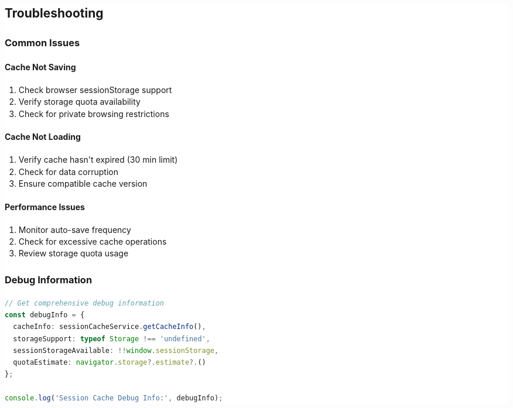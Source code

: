 ## Troubleshooting

### Common Issues

#### Cache Not Saving
1. Check browser sessionStorage support
2. Verify storage quota availability
3. Check for private browsing restrictions

#### Cache Not Loading
1. Verify cache hasn't expired (30 min limit)
2. Check for data corruption
3. Ensure compatible cache version

#### Performance Issues
1. Monitor auto-save frequency
2. Check for excessive cache operations
3. Review storage quota usage

### Debug Information
```typescript
// Get comprehensive debug information
const debugInfo = {
  cacheInfo: sessionCacheService.getCacheInfo(),
  storageSupport: typeof Storage !== 'undefined',
  sessionStorageAvailable: !!window.sessionStorage,
  quotaEstimate: navigator.storage?.estimate?.()
};

console.log('Session Cache Debug Info:', debugInfo);
```